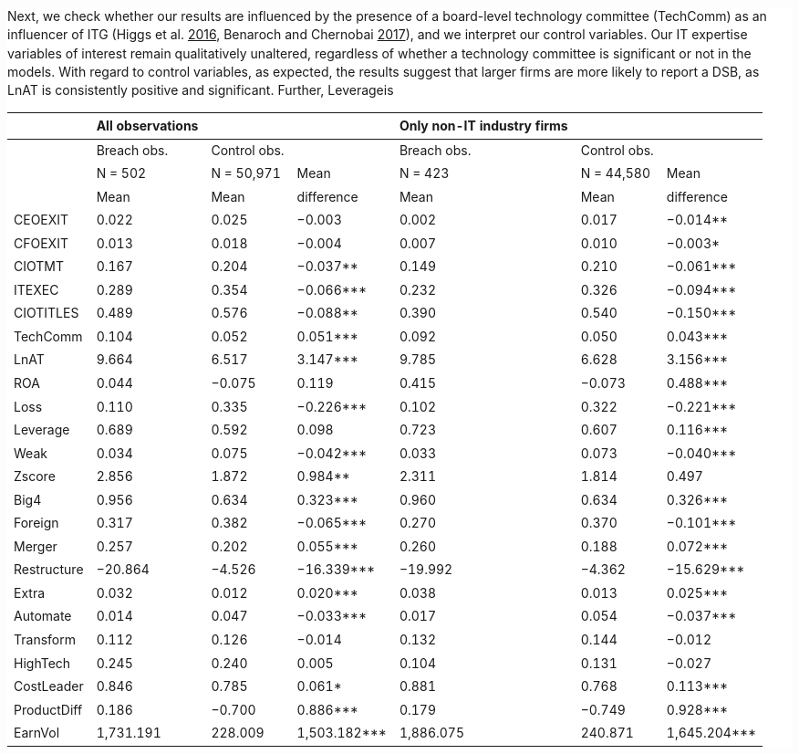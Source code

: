 Next, we check whether our results are influenced by the presence of a board-level technology committee (TechComm) as an influencer of ITG (Higgs et al. [2016](#page-17-0), Benaroch and Chernobai [2017](#page-16-0)), and we interpret our control variables. Our IT expertise variables of interest remain qualitatively unaltered, regardless of whether a technology committee is significant or not in the models. With regard to control variables, as expected, the results suggest that larger firms are more likely to report a DSB, as LnAT is consistently positive and significant. Further, Leverageis

|             | All observations |              |              | Only non-IT industry firms |              |              |
|-------------|------------------|--------------|--------------|----------------------------|--------------|--------------|
|             | Breach obs.      | Control obs. |              | Breach obs.                | Control obs. |              |
|             | N = 502          | N = 50,971   | Mean         | N = 423                    | N = 44,580   | Mean         |
|             | Mean             | Mean         | difference   | Mean                       | Mean         | difference   |
| CEOEXIT     | 0.022            | 0.025        | −0.003       | 0.002                      | 0.017        | −0.014**     |
| CFOEXIT     | 0.013            | 0.018        | −0.004       | 0.007                      | 0.010        | −0.003*      |
| CIOTMT      | 0.167            | 0.204        | −0.037**     | 0.149                      | 0.210        | −0.061***    |
| ITEXEC      | 0.289            | 0.354        | −0.066***    | 0.232                      | 0.326        | −0.094***    |
| CIOTITLES   | 0.489            | 0.576        | −0.088**     | 0.390                      | 0.540        | −0.150***    |
| TechComm    | 0.104            | 0.052        | 0.051***     | 0.092                      | 0.050        | 0.043***     |
| LnAT        | 9.664            | 6.517        | 3.147***     | 9.785                      | 6.628        | 3.156***     |
| ROA         | 0.044            | −0.075       | 0.119        | 0.415                      | −0.073       | 0.488***     |
| Loss        | 0.110            | 0.335        | −0.226***    | 0.102                      | 0.322        | −0.221***    |
| Leverage    | 0.689            | 0.592        | 0.098        | 0.723                      | 0.607        | 0.116***     |
| Weak        | 0.034            | 0.075        | −0.042***    | 0.033                      | 0.073        | −0.040***    |
| Zscore      | 2.856            | 1.872        | 0.984**      | 2.311                      | 1.814        | 0.497        |
| Big4        | 0.956            | 0.634        | 0.323***     | 0.960                      | 0.634        | 0.326***     |
| Foreign     | 0.317            | 0.382        | −0.065***    | 0.270                      | 0.370        | −0.101***    |
| Merger      | 0.257            | 0.202        | 0.055***     | 0.260                      | 0.188        | 0.072***     |
| Restructure | −20.864          | −4.526       | −16.339***   | −19.992                    | −4.362       | −15.629***   |
| Extra       | 0.032            | 0.012        | 0.020***     | 0.038                      | 0.013        | 0.025***     |
| Automate    | 0.014            | 0.047        | −0.033***    | 0.017                      | 0.054        | −0.037***    |
| Transform   | 0.112            | 0.126        | −0.014       | 0.132                      | 0.144        | −0.012       |
| HighTech    | 0.245            | 0.240        | 0.005        | 0.104                      | 0.131        | −0.027       |
| CostLeader  | 0.846            | 0.785        | 0.061*       | 0.881                      | 0.768        | 0.113***     |
| ProductDiff | 0.186            | −0.700       | 0.886***     | 0.179                      | −0.749       | 0.928***     |
| EarnVol     | 1,731.191        | 228.009      | 1,503.182*** | 1,886.075                  | 240.871      | 1,645.204*** |
